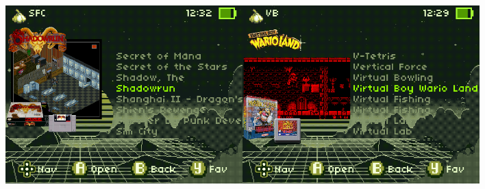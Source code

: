 <img src="https://github.com/xero/boxart/blob/previews/previews/snes-shadowr.png?raw=true" width="346" height="260" align="left">
<img src="https://github.com/xero/boxart/blob/previews/previews/virtualboy-wario.png?raw=true" width="346" height="260" align="left">